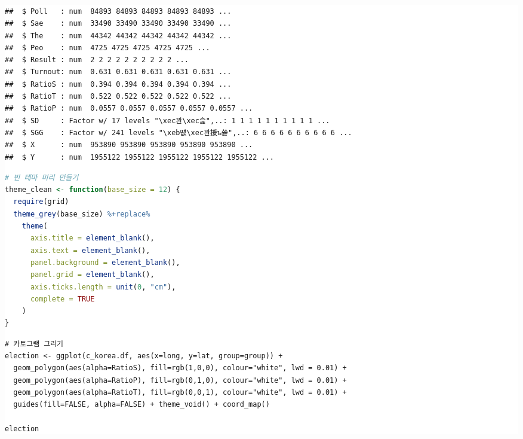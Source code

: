     ##  $ Poll   : num  84893 84893 84893 84893 84893 ...
    ##  $ Sae    : num  33490 33490 33490 33490 33490 ...
    ##  $ The    : num  44342 44342 44342 44342 44342 ...
    ##  $ Peo    : num  4725 4725 4725 4725 4725 ...
    ##  $ Result : num  2 2 2 2 2 2 2 2 2 2 ...
    ##  $ Turnout: num  0.631 0.631 0.631 0.631 0.631 ...
    ##  $ RatioS : num  0.394 0.394 0.394 0.394 0.394 ...
    ##  $ RatioT : num  0.522 0.522 0.522 0.522 0.522 ...
    ##  $ RatioP : num  0.0557 0.0557 0.0557 0.0557 0.0557 ...
    ##  $ SD     : Factor w/ 17 levels "\xec꽌\xec슱",..: 1 1 1 1 1 1 1 1 1 1 ...
    ##  $ SGG    : Factor w/ 241 levels "\xeb떖\xec꽌援ъ쓣",..: 6 6 6 6 6 6 6 6 6 6 ...
    ##  $ X      : num  953890 953890 953890 953890 953890 ...
    ##  $ Y      : num  1955122 1955122 1955122 1955122 1955122 ...

``` r
# 빈 테마 미리 만들기
theme_clean <- function(base_size = 12) {
  require(grid)
  theme_grey(base_size) %+replace%
    theme(
      axis.title = element_blank(),
      axis.text = element_blank(),
      panel.background = element_blank(),
      panel.grid = element_blank(),
      axis.ticks.length = unit(0, "cm"),
      complete = TRUE
    )
}
```

    # 카토그램 그리기 
    election <- ggplot(c_korea.df, aes(x=long, y=lat, group=group)) + 
      geom_polygon(aes(alpha=RatioS), fill=rgb(1,0,0), colour="white", lwd = 0.01) +
      geom_polygon(aes(alpha=RatioP), fill=rgb(0,1,0), colour="white", lwd = 0.01) +
      geom_polygon(aes(alpha=RatioT), fill=rgb(0,0,1), colour="white", lwd = 0.01) +
      guides(fill=FALSE, alpha=FALSE) + theme_void() + coord_map()

    election
